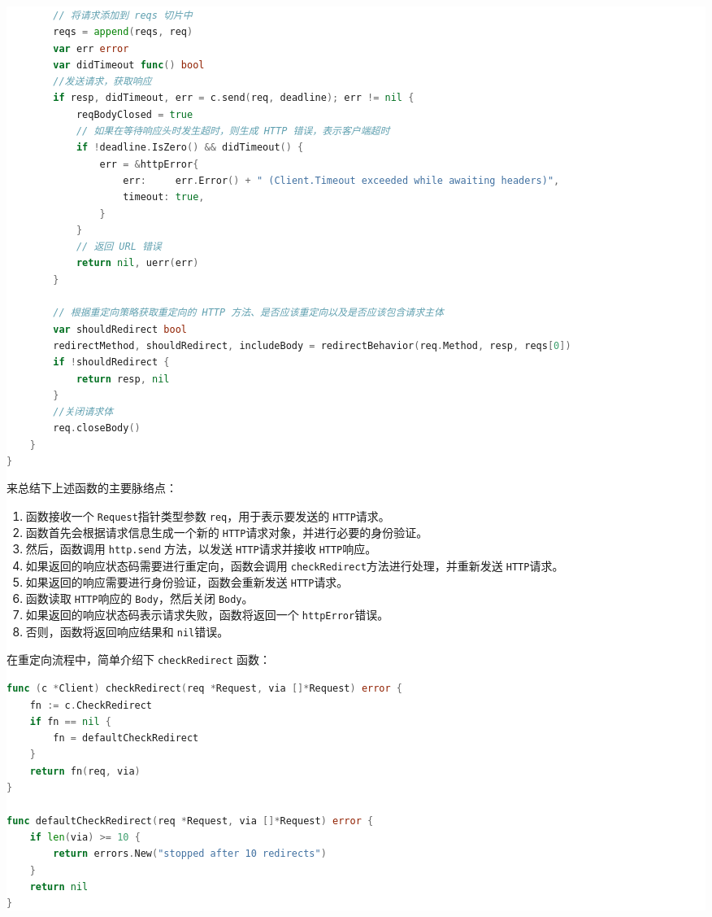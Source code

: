 ```go
        // 将请求添加到 reqs 切片中
        reqs = append(reqs, req)
        var err error
        var didTimeout func() bool
        //发送请求，获取响应
        if resp, didTimeout, err = c.send(req, deadline); err != nil {
            reqBodyClosed = true
            // 如果在等待响应头时发生超时，则生成 HTTP 错误，表示客户端超时
            if !deadline.IsZero() && didTimeout() {
                err = &httpError{
                    err:     err.Error() + " (Client.Timeout exceeded while awaiting headers)",
                    timeout: true,
                }
            }
            // 返回 URL 错误
            return nil, uerr(err)
        }

        // 根据重定向策略获取重定向的 HTTP 方法、是否应该重定向以及是否应该包含请求主体
        var shouldRedirect bool
        redirectMethod, shouldRedirect, includeBody = redirectBehavior(req.Method, resp, reqs[0])
        if !shouldRedirect {
            return resp, nil
        }
        //关闭请求体
        req.closeBody()
    }
}
```

来总结下上述函数的主要脉络点：

1. 函数接收一个 `Request`指针类型参数 `req`，用于表示要发送的 `HTTP`请求。
2. 函数首先会根据请求信息生成一个新的 `HTTP`请求对象，并进行必要的身份验证。
3. 然后，函数调用 `http.send` 方法，以发送 `HTTP`请求并接收 `HTTP`响应。
4. 如果返回的响应状态码需要进行重定向，函数会调用 `checkRedirect`方法进行处理，并重新发送 `HTTP`请求。
5. 如果返回的响应需要进行身份验证，函数会重新发送 `HTTP`请求。
6. 函数读取 `HTTP`响应的 `Body`，然后关闭 `Body`。
7. 如果返回的响应状态码表示请求失败，函数将返回一个 `httpError`错误。
8. 否则，函数将返回响应结果和 `nil`错误。

在重定向流程中，简单介绍下 `checkRedirect` 函数：

```go
func (c *Client) checkRedirect(req *Request, via []*Request) error {
    fn := c.CheckRedirect
    if fn == nil {
        fn = defaultCheckRedirect
    }
    return fn(req, via)
}

func defaultCheckRedirect(req *Request, via []*Request) error {
    if len(via) >= 10 {
        return errors.New("stopped after 10 redirects")
    }
    return nil
}
```
